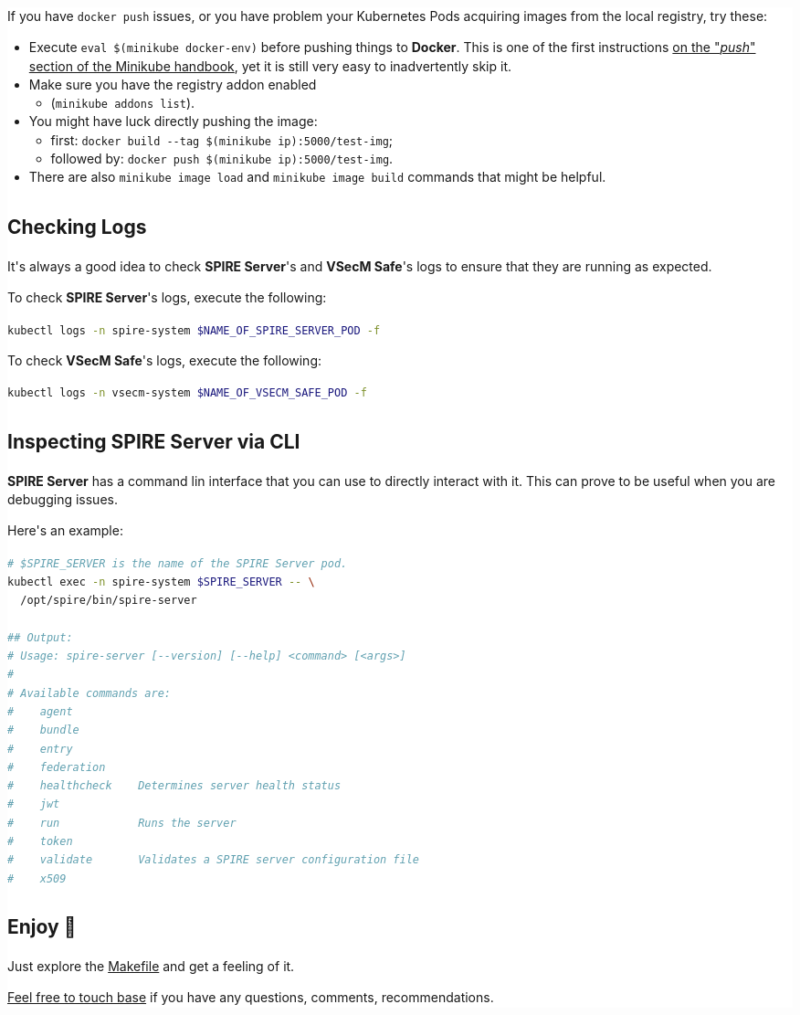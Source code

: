 
If you have `docker push` issues, or you have problem your Kubernetes Pods
acquiring images from the local registry, try these:

* Execute `eval $(minikube docker-env)` before pushing things to **Docker**. This
  is one of the first instructions [on the "*push*" section of the Minikube
  handbook][minikube-push], yet it is still very easy to inadvertently skip it.
* Make sure you have the registry addon enabled
    * (`minikube addons list`).
* You might have luck directly pushing the image:
    * first: `docker build --tag $(minikube ip):5000/test-img`;
    * followed by: `docker push $(minikube ip):5000/test-img`.
* There are also `minikube image load` and `minikube image build` commands
  that might be helpful.

[minikube-push]: https://minikube.sigs.k8s.io/docs/handbook/pushing/

## Checking Logs

It's always a good idea to check **SPIRE Server**'s and **VSecM Safe**'s logs
to ensure that they are running as expected.

To check **SPIRE Server**'s logs, execute the following:

```bash
kubectl logs -n spire-system $NAME_OF_SPIRE_SERVER_POD -f
```

To check **VSecM Safe**'s logs, execute the following:

```bash
kubectl logs -n vsecm-system $NAME_OF_VSECM_SAFE_POD -f 
```

## Inspecting SPIRE Server via CLI

**SPIRE Server** has a command lin interface that you can use to directly 
interact with it. This can prove to be useful when you are debugging issues.

Here's an example:

```bash
# $SPIRE_SERVER is the name of the SPIRE Server pod.
kubectl exec -n spire-system $SPIRE_SERVER -- \
  /opt/spire/bin/spire-server

## Output:
# Usage: spire-server [--version] [--help] <command> [<args>]
#
# Available commands are:
#    agent
#    bundle
#    entry
#    federation
#    healthcheck    Determines server health status
#    jwt
#    run            Runs the server
#    token
#    validate       Validates a SPIRE server configuration file
#    x509
```

## Enjoy 🎉

Just explore the [Makefile][makefile] and get a feeling of it.

[Feel free to touch base](/docs/community/) if you have any questions, comments,
recommendations.

[makefile]: https://github.com/vmware-tanzu/secrets-manager/blob/main/Makefile

<p class="github-button">

[minikube]: https://minikube.sigs.k8s.io/docs/
[make]: https://www.gnu.org/software/make/
[git]: https://git-scm.com/
[go]: https://go.dev/
[docker-mac]: https://docs.docker.com/desktop/install/mac-install/
[kind]: https://kind.sigs.k8s.io/
[kind-local-registry]: https://kind.sigs.k8s.io/docs/user/local-registry/
[kind]: https://kind.sigs.k8s.io/
[fork]: https://docs.github.com/en/pull-requests/collaborating-with-pull-requests/working-with-forks/about-forks
[contributing]: https://github.com/vmware-tanzu/secrets-manager/blob/main/CONTRIBUTING_DCO.md
[coc]: https://github.com/vmware-tanzu/secrets-manager/blob/main/CODE_OF_CONDUCT.md
[docker]: https://www.docker.com/
[socat]: http://www.dest-unreach.org/socat/ "socat: Multipurpose Relay"
[post-installation]: https://docs.docker.com/engine/install/linux-postinstall/